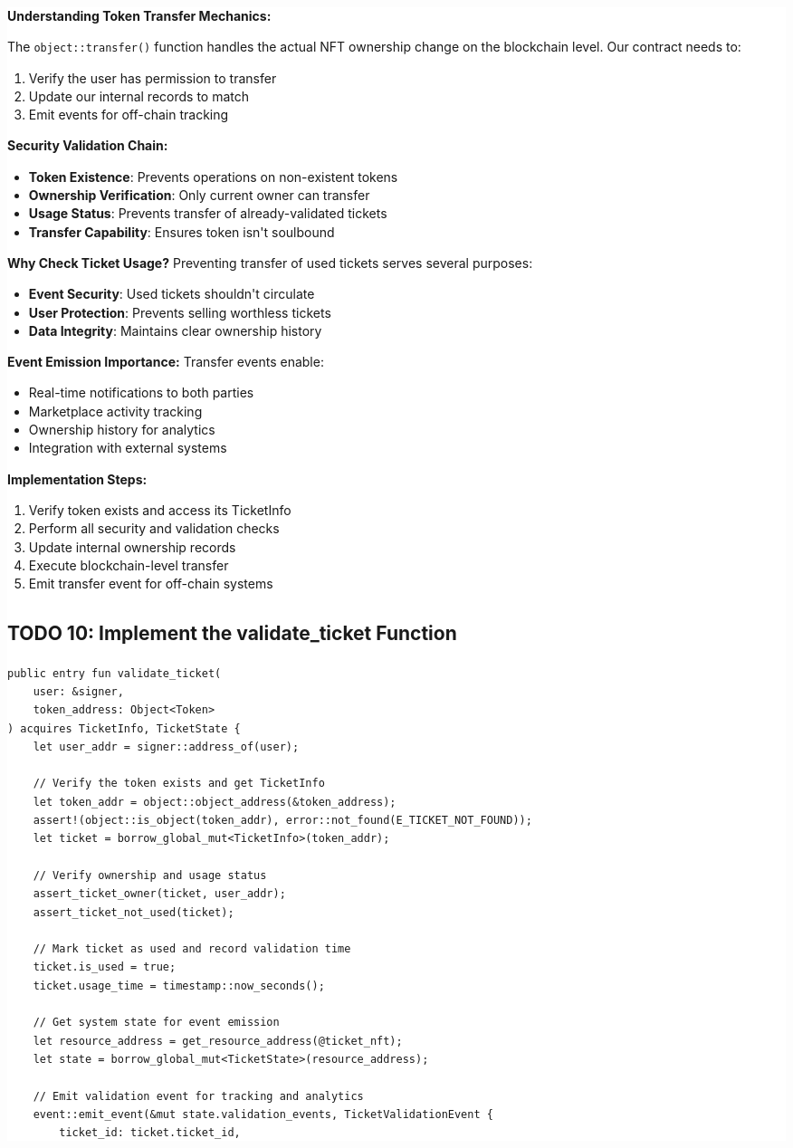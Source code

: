 **Understanding Token Transfer Mechanics:**

The `object::transfer()` function handles the actual NFT ownership change on the blockchain level. Our contract needs to:

1. Verify the user has permission to transfer
2. Update our internal records to match
3. Emit events for off-chain tracking

**Security Validation Chain:**

- **Token Existence**: Prevents operations on non-existent tokens
- **Ownership Verification**: Only current owner can transfer
- **Usage Status**: Prevents transfer of already-validated tickets
- **Transfer Capability**: Ensures token isn't soulbound

**Why Check Ticket Usage?**
Preventing transfer of used tickets serves several purposes:

- **Event Security**: Used tickets shouldn't circulate
- **User Protection**: Prevents selling worthless tickets
- **Data Integrity**: Maintains clear ownership history

**Event Emission Importance:**
Transfer events enable:

- Real-time notifications to both parties
- Marketplace activity tracking
- Ownership history for analytics
- Integration with external systems

**Implementation Steps:**

1. Verify token exists and access its TicketInfo
2. Perform all security and validation checks
3. Update internal ownership records
4. Execute blockchain-level transfer
5. Emit transfer event for off-chain systems

## TODO 10: Implement the validate_ticket Function

```move
public entry fun validate_ticket(
    user: &signer,
    token_address: Object<Token>
) acquires TicketInfo, TicketState {
    let user_addr = signer::address_of(user);

    // Verify the token exists and get TicketInfo
    let token_addr = object::object_address(&token_address);
    assert!(object::is_object(token_addr), error::not_found(E_TICKET_NOT_FOUND));
    let ticket = borrow_global_mut<TicketInfo>(token_addr);

    // Verify ownership and usage status
    assert_ticket_owner(ticket, user_addr);
    assert_ticket_not_used(ticket);

    // Mark ticket as used and record validation time
    ticket.is_used = true;
    ticket.usage_time = timestamp::now_seconds();

    // Get system state for event emission
    let resource_address = get_resource_address(@ticket_nft);
    let state = borrow_global_mut<TicketState>(resource_address);

    // Emit validation event for tracking and analytics
    event::emit_event(&mut state.validation_events, TicketValidationEvent {
        ticket_id: ticket.ticket_id,
```